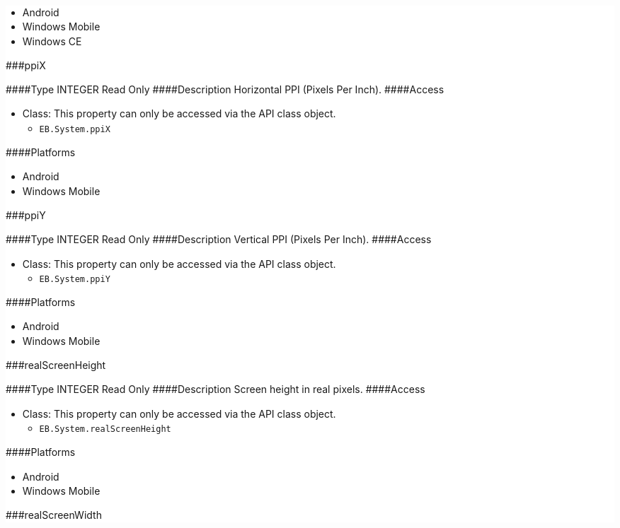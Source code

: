 * Android
* Windows Mobile
* Windows CE

###ppiX

####Type
<span class='text-info'>INTEGER</span> <span class='label label-warning'>Read Only</span>
####Description
Horizontal PPI (Pixels Per Inch).
####Access


* Class: This property can only be accessed via the API class object.
	* <code>EB.System.ppiX</code>



####Platforms

* Android
* Windows Mobile

###ppiY

####Type
<span class='text-info'>INTEGER</span> <span class='label label-warning'>Read Only</span>
####Description
Vertical PPI (Pixels Per Inch).
####Access


* Class: This property can only be accessed via the API class object.
	* <code>EB.System.ppiY</code>



####Platforms

* Android
* Windows Mobile

###realScreenHeight

####Type
<span class='text-info'>INTEGER</span> <span class='label label-warning'>Read Only</span>
####Description
Screen height in real pixels.
####Access


* Class: This property can only be accessed via the API class object.
	* <code>EB.System.realScreenHeight</code>



####Platforms

* Android
* Windows Mobile

###realScreenWidth
